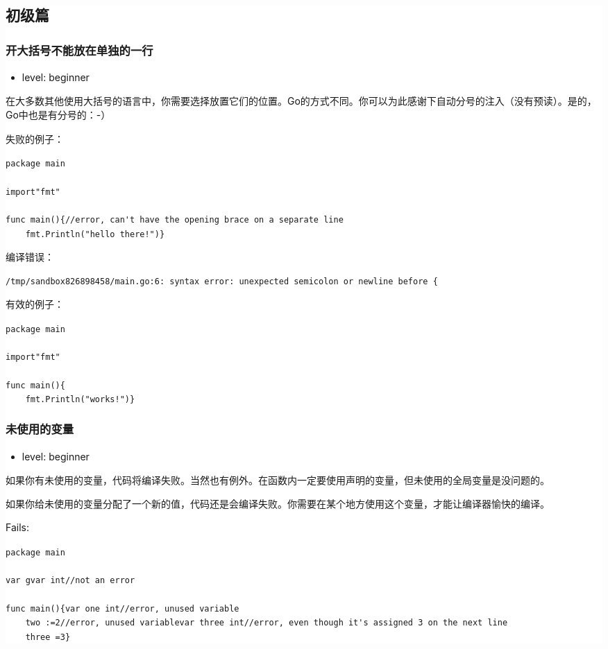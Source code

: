 ## 初级篇

### 开大括号不能放在单独的一行

- level: beginner

在大多数其他使用大括号的语言中，你需要选择放置它们的位置。Go的方式不同。你可以为此感谢下自动分号的注入（没有预读）。是的，Go中也是有分号的：-）

失败的例子：

```
package main

import"fmt"

func main(){//error, can't have the opening brace on a separate line
    fmt.Println("hello there!")}
```

编译错误：

```
/tmp/sandbox826898458/main.go:6: syntax error: unexpected semicolon or newline before {
```

有效的例子：

```
package main

import"fmt"

func main(){  
    fmt.Println("works!")}
```

### 未使用的变量

- level: beginner

如果你有未使用的变量，代码将编译失败。当然也有例外。在函数内一定要使用声明的变量，但未使用的全局变量是没问题的。

如果你给未使用的变量分配了一个新的值，代码还是会编译失败。你需要在某个地方使用这个变量，才能让编译器愉快的编译。

Fails:

```
package main

var gvar int//not an error

func main(){var one int//error, unused variable
    two :=2//error, unused variablevar three int//error, even though it's assigned 3 on the next line
    three =3}
```
